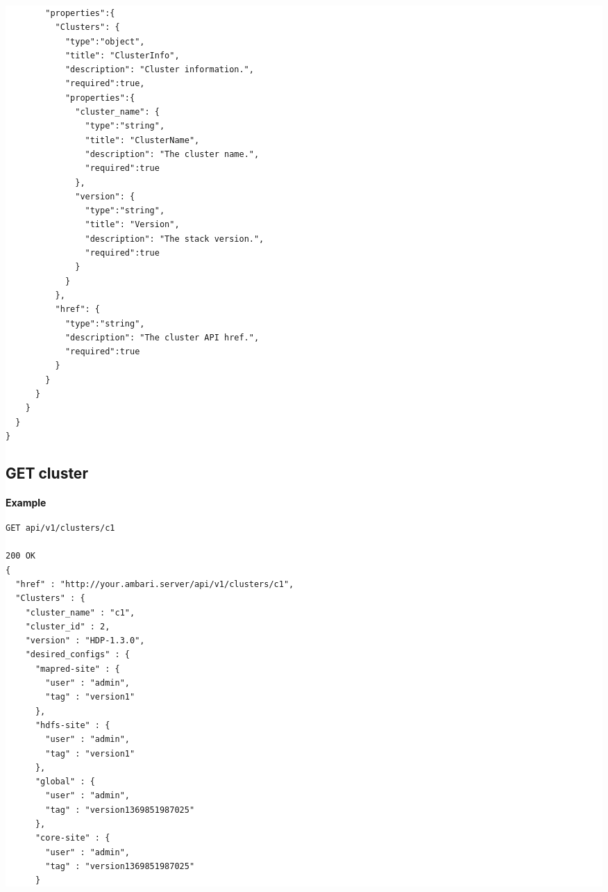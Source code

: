             "properties":{
              "Clusters": {
                "type":"object",
                "title": "ClusterInfo",
                "description": "Cluster information.",
                "required":true,
                "properties":{
                  "cluster_name": {
                    "type":"string",
                    "title": "ClusterName",
                    "description": "The cluster name.",
                    "required":true
                  },
                  "version": {
                    "type":"string",
                    "title": "Version",
                    "description": "The stack version.",
                    "required":true
                  }
                }
              },
              "href": {
                "type":"string",
                "description": "The cluster API href.",
                "required":true
              }
            }
          }
        }
      }
    }



GET cluster
----

**Example**


    GET api/v1/clusters/c1

    200 OK
    {
      "href" : "http://your.ambari.server/api/v1/clusters/c1",
      "Clusters" : {
        "cluster_name" : "c1",
        "cluster_id" : 2,
        "version" : "HDP-1.3.0",
        "desired_configs" : {
          "mapred-site" : {
            "user" : "admin",
            "tag" : "version1"
          },
          "hdfs-site" : {
            "user" : "admin",
            "tag" : "version1"
          },
          "global" : {
            "user" : "admin",
            "tag" : "version1369851987025"
          },
          "core-site" : {
            "user" : "admin",
            "tag" : "version1369851987025"
          }